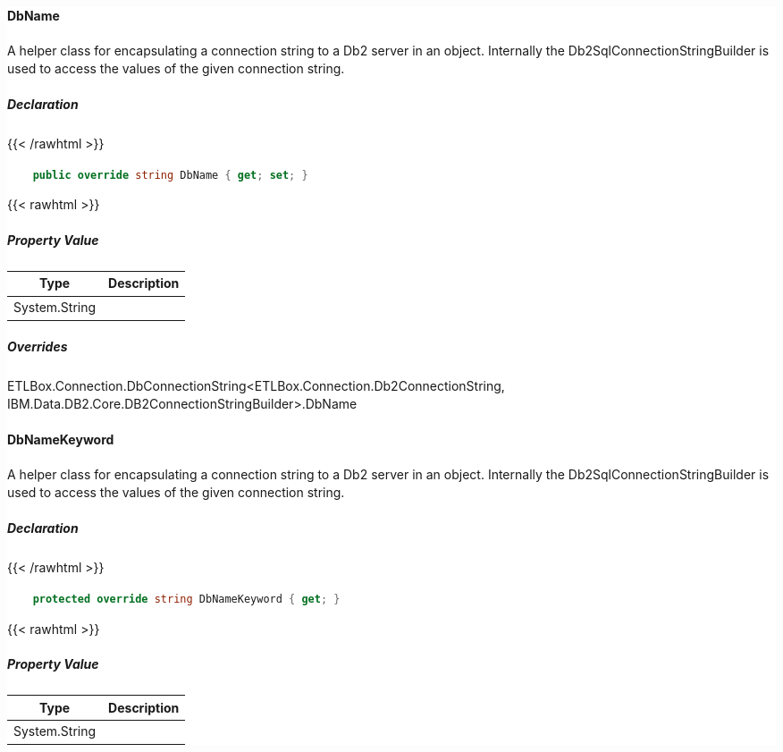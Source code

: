   <h4 id="ETLBox_Connection_Db2ConnectionString_DbName" data-uid="ETLBox.Connection.Db2ConnectionString.DbName">DbName</h4>
  <div class="markdown level1 summary"><p>A helper class for encapsulating a connection string to a Db2 server in an object.
Internally the Db2SqlConnectionStringBuilder is used to access the values of the given connection string.</p>
</div>
  <div class="markdown level1 conceptual"></div>
  <h5 class="declaration">Declaration</h5>
{{< /rawhtml >}}

```C#
    public override string DbName { get; set; }
```

{{< rawhtml >}}
  <h5 class="propertyValue">Property Value</h5>
  <table class="table table-bordered table-striped table-condensed">
    <thead>
      <tr>
        <th>Type</th>
        <th>Description</th>
      </tr>
    </thead>
    <tbody>
      <tr>
        <td><span class="xref">System.String</span></td>
        <td></td>
      </tr>
    </tbody>
  </table>
  <h5 class="overrides">Overrides</h5>
  <div><span class="xref">ETLBox.Connection.DbConnectionString&lt;ETLBox.Connection.Db2ConnectionString, IBM.Data.DB2.Core.DB2ConnectionStringBuilder&gt;.DbName</span></div>
  <a id="ETLBox_Connection_Db2ConnectionString_DbNameKeyword_" data-uid="ETLBox.Connection.Db2ConnectionString.DbNameKeyword*"></a>
  <h4 id="ETLBox_Connection_Db2ConnectionString_DbNameKeyword" data-uid="ETLBox.Connection.Db2ConnectionString.DbNameKeyword">DbNameKeyword</h4>
  <div class="markdown level1 summary"><p>A helper class for encapsulating a connection string to a Db2 server in an object.
Internally the Db2SqlConnectionStringBuilder is used to access the values of the given connection string.</p>
</div>
  <div class="markdown level1 conceptual"></div>
  <h5 class="declaration">Declaration</h5>
{{< /rawhtml >}}

```C#
    protected override string DbNameKeyword { get; }
```

{{< rawhtml >}}
  <h5 class="propertyValue">Property Value</h5>
  <table class="table table-bordered table-striped table-condensed">
    <thead>
      <tr>
        <th>Type</th>
        <th>Description</th>
      </tr>
    </thead>
    <tbody>
      <tr>
        <td><span class="xref">System.String</span></td>
        <td></td>
      </tr>
    </tbody>